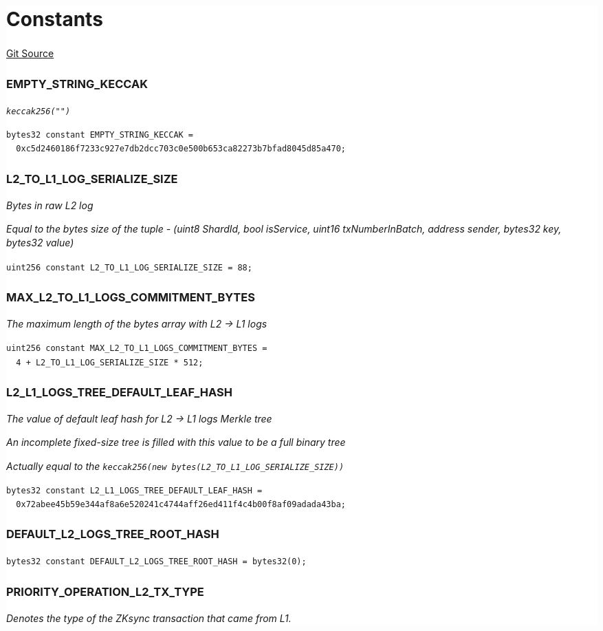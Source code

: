 # Constants
[Git Source](https://github.com/matter-labs/zksync-contracts/blob/a1506a91fd7e3b73aa6fe10caf12e32f39e26211/contracts/l1-contracts/common/Config.sol)

### EMPTY_STRING_KECCAK
*`keccak256("")`*


```solidity
bytes32 constant EMPTY_STRING_KECCAK =
  0xc5d2460186f7233c927e7db2dcc703c0e500b653ca82273b7bfad8045d85a470;
```

### L2_TO_L1_LOG_SERIALIZE_SIZE
*Bytes in raw L2 log*

*Equal to the bytes size of the tuple - (uint8 ShardId, bool isService, uint16 txNumberInBatch, address sender,
bytes32 key, bytes32 value)*


```solidity
uint256 constant L2_TO_L1_LOG_SERIALIZE_SIZE = 88;
```

### MAX_L2_TO_L1_LOGS_COMMITMENT_BYTES
*The maximum length of the bytes array with L2 -> L1 logs*


```solidity
uint256 constant MAX_L2_TO_L1_LOGS_COMMITMENT_BYTES =
  4 + L2_TO_L1_LOG_SERIALIZE_SIZE * 512;
```

### L2_L1_LOGS_TREE_DEFAULT_LEAF_HASH
*The value of default leaf hash for L2 -> L1 logs Merkle tree*

*An incomplete fixed-size tree is filled with this value to be a full binary tree*

*Actually equal to the `keccak256(new bytes(L2_TO_L1_LOG_SERIALIZE_SIZE))`*


```solidity
bytes32 constant L2_L1_LOGS_TREE_DEFAULT_LEAF_HASH =
  0x72abee45b59e344af8a6e520241c4744aff26ed411f4c4b00f8af09adada43ba;
```

### DEFAULT_L2_LOGS_TREE_ROOT_HASH

```solidity
bytes32 constant DEFAULT_L2_LOGS_TREE_ROOT_HASH = bytes32(0);
```

### PRIORITY_OPERATION_L2_TX_TYPE
*Denotes the type of the ZKsync transaction that came from L1.*
